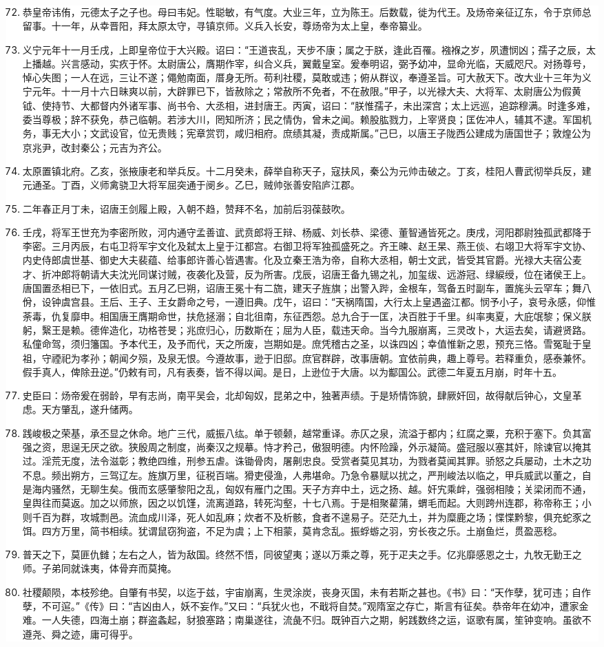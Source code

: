 72. <span id="隋本纪下第十二-72"></span>
恭皇帝讳侑，元德太子之子也。母曰韦妃。性聪敏，有气度。大业三年，立为陈王。后数载，徙为代王。及炀帝亲征辽东，令于京师总留事。十一年，从幸晋阳，拜太原太守，寻镇京师。义兵入长安，尊炀帝为太上皇，奉帝纂业。

73. <span id="隋本纪下第十二-73"></span>
义宁元年十一月壬戌，上即皇帝位于大兴殿。诏曰：“王道丧乱，天步不康；属之于朕，逢此百罹。襁褓之岁，夙遭悯凶；孺子之辰，太上播越。兴言感动，实疚于怀。太尉唐公，膺期作宰，纠合义兵，翼戴皇室。爰奉明诏，弼予幼冲，显命光临，天威咫尺。对扬尊号，悼心失图；一人在远，三让不遂；僶勉南面，厝身无所。苟利社稷，莫敢或违；俯从群议，奉遵圣旨。可大赦天下。改大业十三年为义宁元年。十一月十六日昧爽以前，大辟罪已下，皆赦除之；常赦所不免者，不在赦限。”甲子，以光禄大夫、大将军、太尉唐公为假黄钺、使持节、大都督内外诸军事、尚书令、大丞相，进封唐王。丙寅，诏曰：“朕惟孺子，未出深宫；太上远巡，追踪穆满。时逢多难，委当尊极；辞不获免，恭己临朝。若涉大川，罔知所济；民之情伪，曾未之闻。赖股肱戮力，上宰贤良；匡佐冲人，辅其不逮。军国机务，事无大小；文武设官，位无贵贱；宪章赏罚，咸归相府。庶绩其凝，责成斯属。”己巳，以唐王子陇西公建成为唐国世子；敦煌公为京兆尹，改封秦公；元吉为齐公。

74. <span id="隋本纪下第十二-74"></span>
太原置镇北府。乙亥，张掖康老和举兵反。十二月癸未，薛举自称天子，寇扶风，秦公为元帅击破之。丁亥，桂阳人曹武彻举兵反，建元通圣。丁酉，义师禽骁卫大将军屈突通于阌乡。乙巳，贼帅张善安陷庐江郡。

75. <span id="隋本纪下第十二-75"></span>
二年春正月丁未，诏唐王剑履上殿，入朝不趋，赞拜不名，加前后羽葆鼓吹。

76. <span id="隋本纪下第十二-76"></span>
壬戌，将军王世充为李密所败，河内通守孟善谊、武贲郎将王辩、杨威、刘长恭、梁德、董智通皆死之。庚戌，河阳郡尉独孤武都降于李密。三月丙辰，右屯卫将军宇文化及弑太上皇于江都宫。右御卫将军独孤盛死之。齐王暕、赵王杲、燕王倓、右翊卫大将军宇文协、内史侍郎虞世基、御史大夫裴蕴、给事郎许善心皆遇害。化及立秦王浩为帝，自称大丞相，朝士文武，皆受其官爵。光禄大夫宿公麦才、折冲郎将朝请大夫沈光同谋讨贼，夜袭化及营，反为所害。戊辰，诏唐王备九锡之礼，加玺绂、远游冠、绿綟绶，位在诸侯王上。唐国置丞相已下，一依旧式。五月乙巳朔，诏唐王冕十有二旒，建天子旌旗；出警入跸，金根车，驾备五时副车，置旄头云罕车；舞八佾，设钟虞宫县。王后、王子、王女爵命之号，一遵旧典。戊午，诏曰：“天祸隋国，大行太上皇遇盗江都。悯予小子，哀号永感，仰惟荼毒，仇复靡申。相国唐王膺期命世，扶危拯溺；自北徂南，东征西怨。总九合于一匡，决百胜于千里。纠率夷夏，大庇氓黎；保义朕躬，繄王是赖。德侔造化，功格苍旻；兆庶归心，历数斯在；屈为人臣，载违天命。当今九服崩离，三灵改卜，大运去矣，请避贤路。私僮命驾，须归籓国。予本代王，及予而代，天之所废，岂期如是。庶凭稽古之圣，以诛四凶；幸值惟新之恩，预充三恪。雪冤耻于皇祖，守禋祀为孝孙；朝闻夕殒，及泉无恨。今遵故事，逊于旧邸。庶官群辟，改事唐朝。宜依前典，趣上尊号。若释重负，感泰兼怀。假手真人，俾除丑逆。”仍敕有司，凡有表奏，皆不得以闻。是日，上逊位于大唐。以为酅国公。武德二年夏五月崩，时年十五。

77. <span id="隋本纪下第十二-77"></span>
史臣曰：炀帝爰在弱龄，早有志尚，南平吴会，北却匈奴，昆弟之中，独著声绩。于是矫情饰貌，肆厥奸回，故得献后钟心，文皇革虑。天方肇乱，遂升储两。

78. <span id="隋本纪下第十二-78"></span>
践峻极之荣基，承丕显之休命。地广三代，威振八纮。单于顿颡，越常重译。赤仄之泉，流溢于都内；红腐之粟，充积于塞下。负其富强之资，思逞无厌之欲。狭殷周之制度，尚秦汉之规摹。恃才矜己，傲狠明德。内怀险躁，外示凝简。盛冠服以塞其奸，除谏官以掩其过。淫荒无度，法令滋彰；教绝四维，刑参五虐。诛锄骨肉，屠劓忠良。受赏者莫见其功，为戮者莫闻其罪。骄怒之兵屡动，土木之功不息。频出朔方，三驾辽左。旌旗万里，征税百端。猾吏侵渔，人弗堪命。乃急令暴赋以扰之，严刑峻法以临之，甲兵威武以董之，自是海内骚然，无聊生矣。俄而玄感肇黎阳之乱，匈奴有雁门之围。天子方弃中土，远之扬、越。奸宄乘衅，强弱相陵；关梁闭而不通，皇舆往而莫返。加之以师旅，因之以饥馑，流离道路，转死沟壑，十七八焉。于是相聚雚蒲，蝟毛而起。大则跨州连郡，称帝称王；小则千百为群，攻城剽邑。流血成川泽，死人如乱麻；炊者不及析骸，食者不遑易子。茫茫九土，并为糜鹿之场；惵惵黔黎，俱充蛇豕之饵。四方万里，简书相续。犹谓鼠窃狗盗，不足为虞；上下相蒙，莫肯念乱。振蜉蝣之羽，穷长夜之乐。土崩鱼烂，贯盈恶稔。

79. <span id="隋本纪下第十二-79"></span>
普天之下，莫匪仇雠；左右之人，皆为敌国。终然不悟，同彼望夷；遂以万乘之尊，死于疋夫之手。亿兆靡感恩之士，九牧无勤王之师。子弟同就诛夷，体骨弃而莫掩。

80. <span id="隋本纪下第十二-80"></span>
社稷颠陨，本枝殄绝。自肇有书契，以迄于兹，宇宙崩离，生灵涂炭，丧身灭国，未有若斯之甚也。《书》曰：“天作孽，犹可违；自作孽，不可逭。”《传》曰：“吉凶由人，妖不妄作。”又曰：“兵犹火也，不戢将自焚。”观隋室之存亡，斯言有征矣。恭帝年在幼冲，遭家金难。一人失德，四海土崩；群盗螽起，豺狼塞路；南巢遂往，流彘不归。既钟百六之期，躬践数终之运，讴歌有属，笙钟变响。虽欲不遵尧、舜之迹，庸可得乎。
